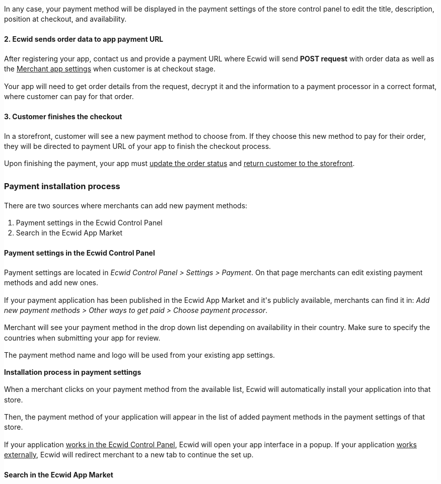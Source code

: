 In any case, your payment method will be displayed in the payment settings of the store control panel to edit the title, description, position at checkout, and availability.

#### 2. Ecwid sends order data to app payment URL

After registering your app, contact us and provide a payment URL where Ecwid will send **POST request** with order data as well as the [Merchant app settings](https://developers.ecwid.com/api-documentation/merchant-settings-for-payment-method) when customer is at checkout stage. 

Your app will need to get order details from the request, decrypt it and the information to a payment processor in a correct format, where customer can pay for that order. 

#### 3. Customer finishes the checkout

In a storefront, customer will see a new payment method to choose from. If they choose this new method to pay for their order, they will be directed to payment URL of your app to finish the checkout process.

Upon finishing the payment, your app must [update the order status](https://developers.ecwid.com/api-documentation/processing-payment-request#updating-order-status) and [return customer to the storefront](https://developers.ecwid.com/api-documentation/processing-payment-request#returning-customer-to-storefront).

### Payment installation process

There are two sources where merchants can add new payment methods: 

1. Payment settings in the Ecwid Control Panel
2. Search in the Ecwid App Market

#### Payment settings in the Ecwid Control Panel

Payment settings are located in *Ecwid Control Panel > Settings > Payment*. On that page merchants can edit existing payment methods and add new ones.  

If your payment application has been published in the Ecwid App Market and it's publicly available, merchants can find it in: *Add new payment methods > Other ways to get paid > Choose payment processor*.

Merchant will see your payment method in the drop down list depending on availability in their country. Make sure to specify the countries when submitting your app for review. 

The payment method name and logo will be used from your existing app settings. 

**Installation process in payment settings**

When a merchant clicks on your payment method from the available list, Ecwid will automatically install your application into that store. 

Then, the payment method of your application will appear in the list of added payment methods in the payment settings of that store.

If your application [works in the Ecwid Control Panel](https://developers.ecwid.com/api-documentation/native-applications), Ecwid will open your app interface in a popup. If your application [works externally](https://developers.ecwid.com/api-documentation/external-applications), Ecwid will redirect merchant to a new tab to continue the set up.

#### Search in the Ecwid App Market
